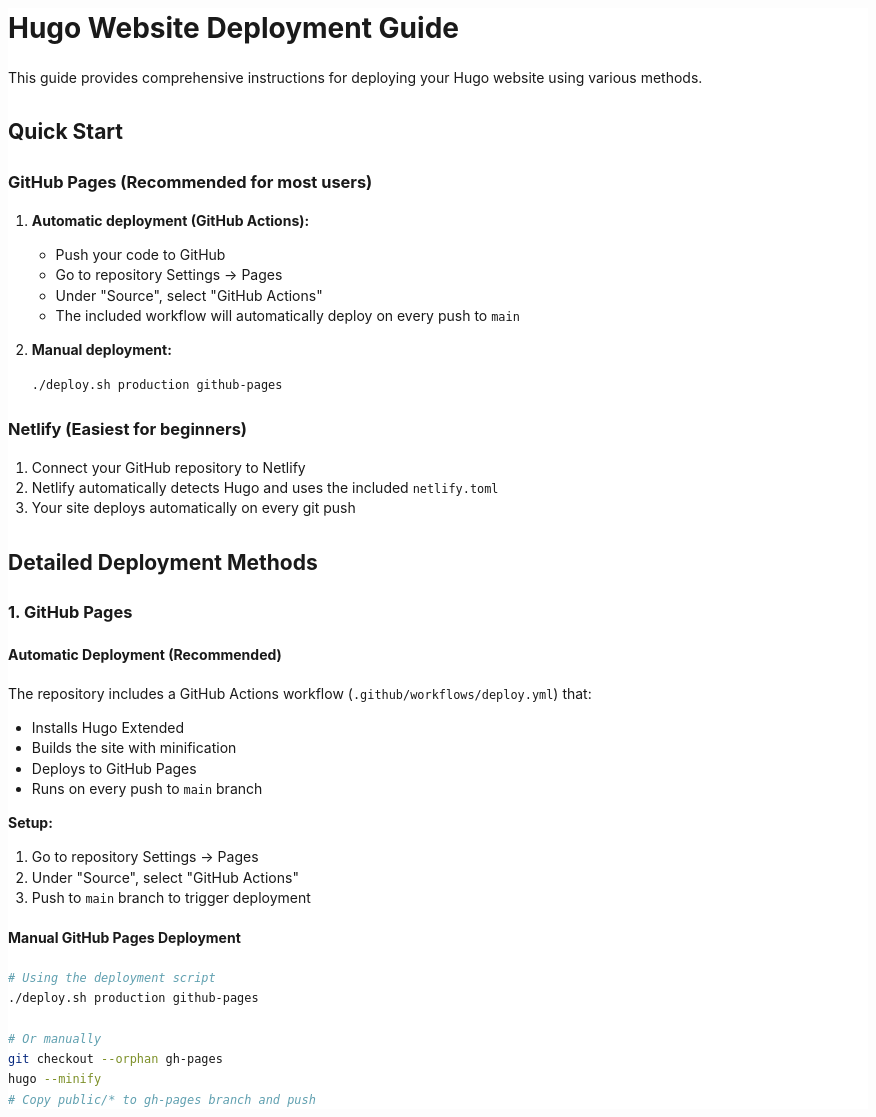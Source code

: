 # Hugo Website Deployment Guide

This guide provides comprehensive instructions for deploying your Hugo website using various methods.

## Quick Start

### GitHub Pages (Recommended for most users)

1. **Automatic deployment (GitHub Actions):**
   - Push your code to GitHub
   - Go to repository Settings → Pages
   - Under "Source", select "GitHub Actions"
   - The included workflow will automatically deploy on every push to `main`

2. **Manual deployment:**
   ```bash
   ./deploy.sh production github-pages
   ```

### Netlify (Easiest for beginners)

1. Connect your GitHub repository to Netlify
2. Netlify automatically detects Hugo and uses the included `netlify.toml`
3. Your site deploys automatically on every git push

## Detailed Deployment Methods

### 1. GitHub Pages

#### Automatic Deployment (Recommended)

The repository includes a GitHub Actions workflow (`.github/workflows/deploy.yml`) that:
- Installs Hugo Extended
- Builds the site with minification
- Deploys to GitHub Pages
- Runs on every push to `main` branch

**Setup:**
1. Go to repository Settings → Pages
2. Under "Source", select "GitHub Actions"
3. Push to `main` branch to trigger deployment

#### Manual GitHub Pages Deployment

```bash
# Using the deployment script
./deploy.sh production github-pages

# Or manually
git checkout --orphan gh-pages
hugo --minify
# Copy public/* to gh-pages branch and push
```
